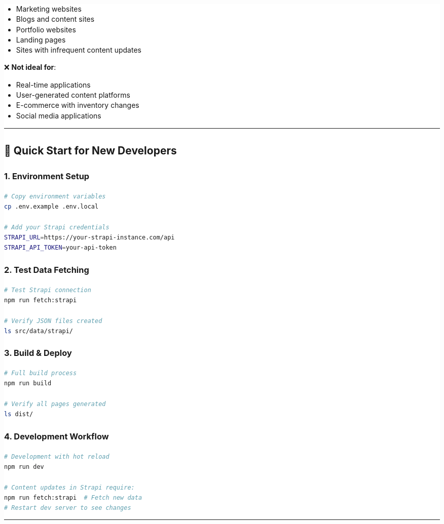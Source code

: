 - Marketing websites
- Blogs and content sites
- Portfolio websites
- Landing pages
- Sites with infrequent content updates

❌ **Not ideal for**:

- Real-time applications
- User-generated content platforms
- E-commerce with inventory changes
- Social media applications

---

## 🚀 **Quick Start for New Developers**

### **1. Environment Setup**

```bash
# Copy environment variables
cp .env.example .env.local

# Add your Strapi credentials
STRAPI_URL=https://your-strapi-instance.com/api
STRAPI_API_TOKEN=your-api-token
```

### **2. Test Data Fetching**

```bash
# Test Strapi connection
npm run fetch:strapi

# Verify JSON files created
ls src/data/strapi/
```

### **3. Build & Deploy**

```bash
# Full build process
npm run build

# Verify all pages generated
ls dist/
```

### **4. Development Workflow**

```bash
# Development with hot reload
npm run dev

# Content updates in Strapi require:
npm run fetch:strapi  # Fetch new data
# Restart dev server to see changes
```

---